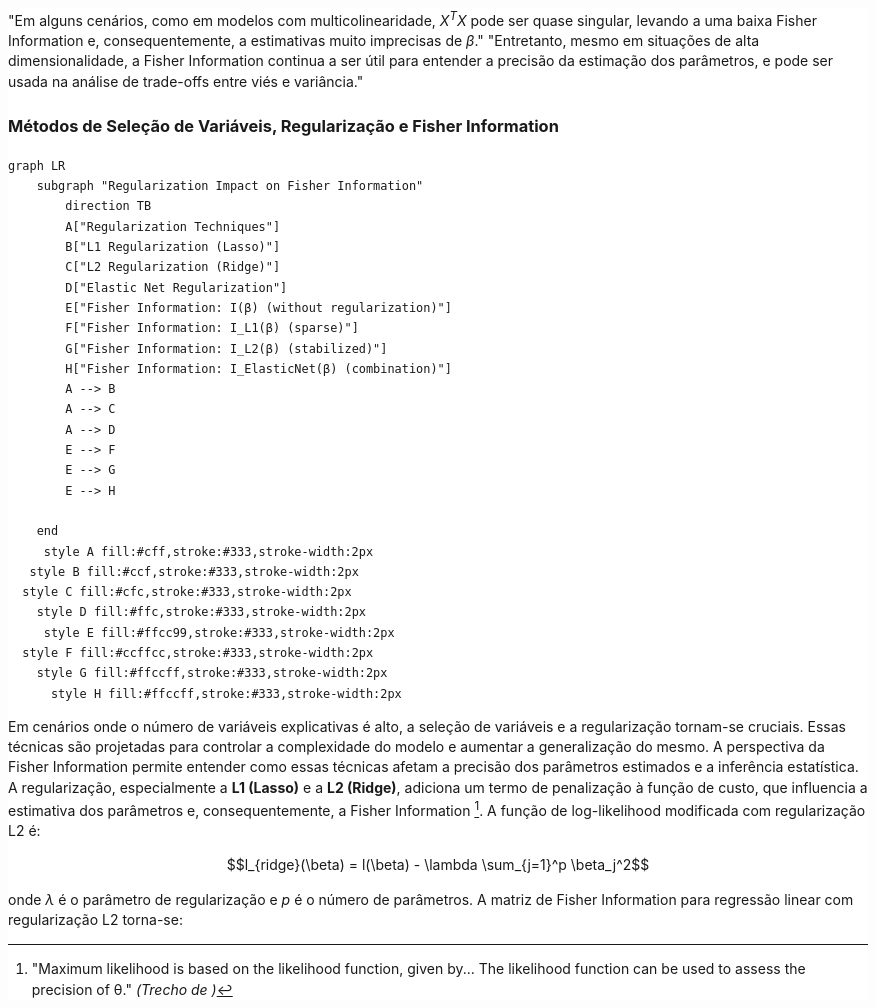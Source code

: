 "Em alguns cenários, como em modelos com multicolinearidade, $X^TX$ pode ser quase singular, levando a uma baixa Fisher Information e, consequentemente, a estimativas muito imprecisas de $\beta$."
"Entretanto, mesmo em situações de alta dimensionalidade, a Fisher Information continua a ser útil para entender a precisão da estimação dos parâmetros, e pode ser usada na análise de trade-offs entre viés e variância."

### Métodos de Seleção de Variáveis, Regularização e Fisher Information

```mermaid
graph LR
    subgraph "Regularization Impact on Fisher Information"
        direction TB
        A["Regularization Techniques"]
        B["L1 Regularization (Lasso)"]
        C["L2 Regularization (Ridge)"]
        D["Elastic Net Regularization"]
        E["Fisher Information: I(β) (without regularization)"]
        F["Fisher Information: I_L1(β) (sparse)"]
        G["Fisher Information: I_L2(β) (stabilized)"]
        H["Fisher Information: I_ElasticNet(β) (combination)"]
        A --> B
        A --> C
        A --> D
        E --> F
        E --> G
        E --> H

    end
     style A fill:#cff,stroke:#333,stroke-width:2px
   style B fill:#ccf,stroke:#333,stroke-width:2px
  style C fill:#cfc,stroke:#333,stroke-width:2px
    style D fill:#ffc,stroke:#333,stroke-width:2px
     style E fill:#ffcc99,stroke:#333,stroke-width:2px
  style F fill:#ccffcc,stroke:#333,stroke-width:2px
    style G fill:#ffccff,stroke:#333,stroke-width:2px
      style H fill:#ffccff,stroke:#333,stroke-width:2px
```

Em cenários onde o número de variáveis explicativas é alto, a seleção de variáveis e a regularização tornam-se cruciais. Essas técnicas são projetadas para controlar a complexidade do modelo e aumentar a generalização do mesmo. A perspectiva da Fisher Information permite entender como essas técnicas afetam a precisão dos parâmetros estimados e a inferência estatística.
A regularização, especialmente a **L1 (Lasso)** e a **L2 (Ridge)**, adiciona um termo de penalização à função de custo, que influencia a estimativa dos parâmetros e, consequentemente, a Fisher Information [^8.2.2].
A função de log-likelihood modificada com regularização L2 é:

$$l_{ridge}(\beta) = l(\beta) - \lambda \sum_{j=1}^p \beta_j^2$$

onde $\lambda$ é o parâmetro de regularização e $p$ é o número de parâmetros. A matriz de Fisher Information para regressão linear com regularização L2 torna-se:


[^8.1]: "In this chapter we provide a general exposition of the maximum likelihood approach, as well as the Bayesian method for inference." *(Trecho de <Model Inference and Averaging>)*
[^8.2.2]: "Maximum likelihood is based on the likelihood function, given by... The likelihood function can be used to assess the precision of θ." *(Trecho de <Model Inference and Averaging>)*
[^8.2.1]: "Here we illustrate the bootstrap in a simple one-dimensional smoothing problem, and show its connection to maximum likelihood." *(Trecho de <Model Inference and Averaging>)*
[^8.4]: "In Gaussian models, maximum likelihood and parametric bootstrap analyses tend to agree with Bayesian analyses that use a noninformative prior for the free parameters." *(Trecho de <Model Inference and Averaging>)*